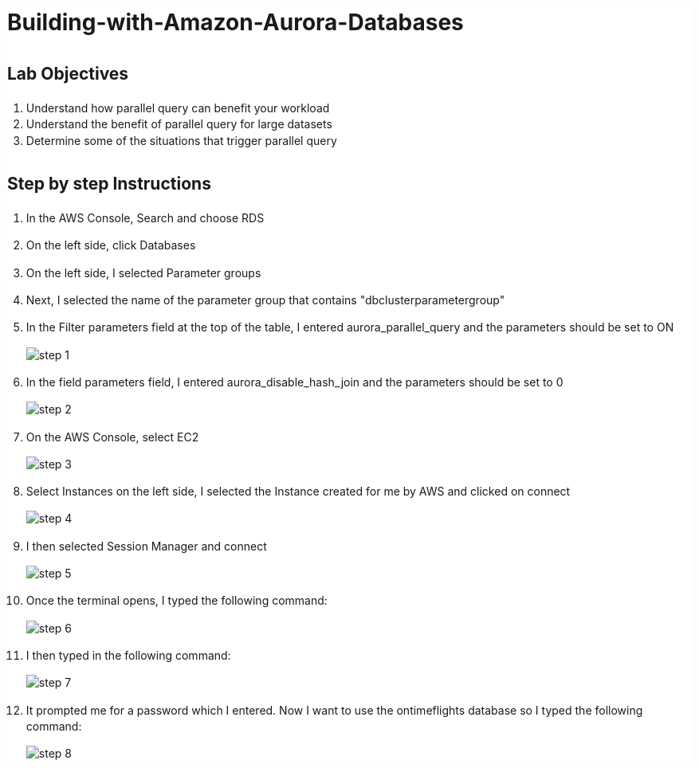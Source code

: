 # Building-with-Amazon-Aurora-Databases

## Lab Objectives

1. Understand how parallel query can benefit your workload
2. Understand the benefit of parallel query for large datasets
3. Determine some of the situations that trigger parallel query


## Step by step Instructions

1. In the AWS Console, Search and choose RDS
2. On the left side, click Databases
3. On the left side, I selected Parameter groups
4. Next, I selected  the name of the parameter group that contains "dbclusterparametergroup"
5. In the Filter parameters field at the top of the table, I entered aurora_parallel_query and the parameters should be set to ON

   <img width="1431" alt="step 1" src="https://github.com/Xalmonte/Building-with-Amazon-Aurora-Databases/assets/169603464/de11d6b5-32aa-412d-bbf8-38861ef282a4">

6. In the field parameters field, I entered aurora_disable_hash_join and the parameters should be set to 0

   <img width="1431" alt="step 2" src="https://github.com/Xalmonte/Building-with-Amazon-Aurora-Databases/assets/169603464/55585b6a-8510-4e6b-8c71-d978e7accf75">

7. On the AWS Console, select EC2

   <img width="1431" alt="step 3" src="https://github.com/Xalmonte/Building-with-Amazon-Aurora-Databases/assets/169603464/935c5f45-d8c1-449b-b27d-1223aefd288b">

8. Select Instances on the left side, I selected the Instance created for me by AWS and clicked on connect

   <img width="1431" alt="step 4" src="https://github.com/Xalmonte/Building-with-Amazon-Aurora-Databases/assets/169603464/cf7fecc5-d47b-4e5a-8a66-db40460b161c">

9. I then selected Session Manager and connect

    <img width="1431" alt="step 5" src="https://github.com/Xalmonte/Building-with-Amazon-Aurora-Databases/assets/169603464/f7645832-f49f-413f-bb1f-b0fa9da2f452">


10. Once the terminal opens, I typed the following command:

    <img width="1431" alt="step 6" src="https://github.com/Xalmonte/Building-with-Amazon-Aurora-Databases/assets/169603464/c218d2fd-c448-481e-981f-9bcce6ae7cb6">

11. I then typed in the following command:

    <img width="1431" alt="step 7" src="https://github.com/Xalmonte/Building-with-Amazon-Aurora-Databases/assets/169603464/a7dee00f-cccc-4fbd-b361-e690c33b2a29">

12. It prompted me for a password which I entered. Now I want to use the ontimeflights database so I typed the following command:

    <img width="1431" alt="step 8" src="https://github.com/Xalmonte/Building-with-Amazon-Aurora-Databases/assets/169603464/75e04c4b-67a4-4388-abf7-ba62e263209b">
